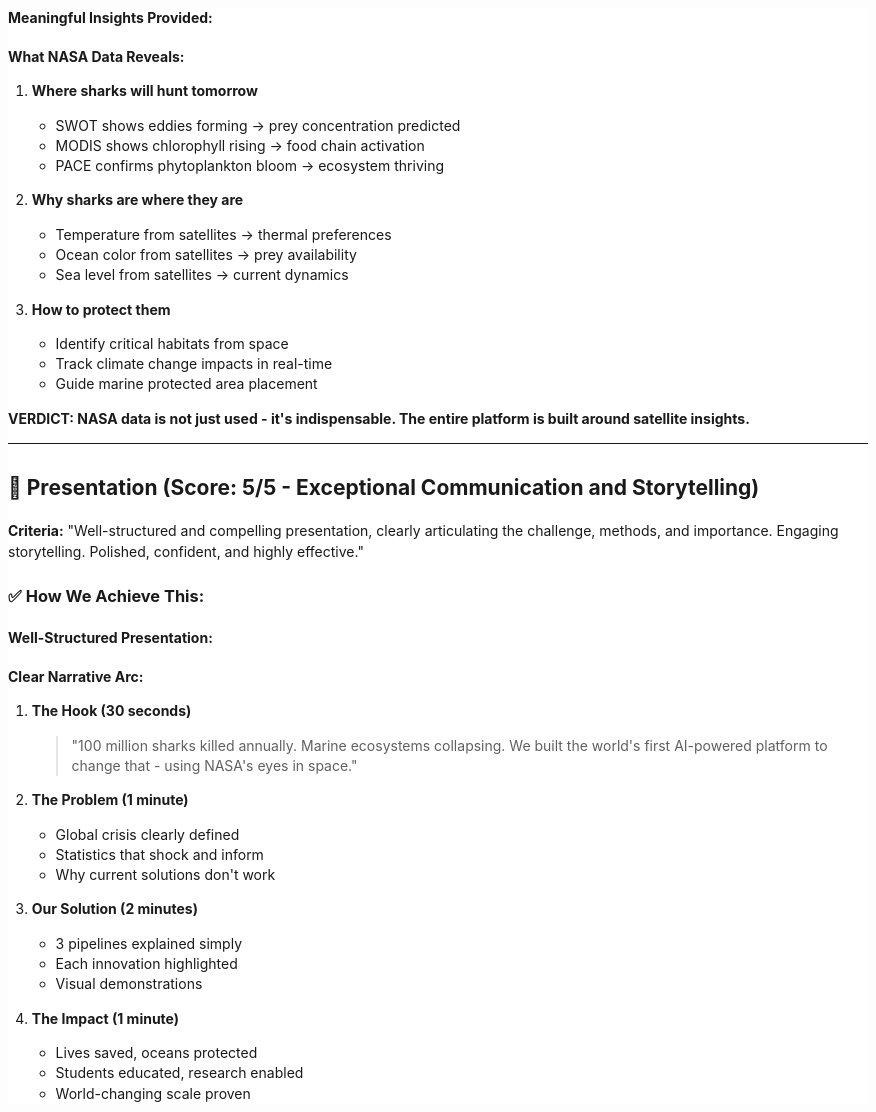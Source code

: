 #### Meaningful Insights Provided:

**What NASA Data Reveals:**

1. **Where sharks will hunt tomorrow**

   - SWOT shows eddies forming → prey concentration predicted
   - MODIS shows chlorophyll rising → food chain activation
   - PACE confirms phytoplankton bloom → ecosystem thriving

2. **Why sharks are where they are**

   - Temperature from satellites → thermal preferences
   - Ocean color from satellites → prey availability
   - Sea level from satellites → current dynamics

3. **How to protect them**
   - Identify critical habitats from space
   - Track climate change impacts in real-time
   - Guide marine protected area placement

**VERDICT: NASA data is not just used - it's indispensable. The entire platform is built around satellite insights.**

---

## 🎤 Presentation (Score: 5/5 - Exceptional Communication and Storytelling)

**Criteria:** "Well-structured and compelling presentation, clearly articulating the challenge, methods, and importance. Engaging storytelling. Polished, confident, and highly effective."

### ✅ How We Achieve This:

#### Well-Structured Presentation:

**Clear Narrative Arc:**

1. **The Hook (30 seconds)**

   > "100 million sharks killed annually. Marine ecosystems collapsing. We built the world's first AI-powered platform to change that - using NASA's eyes in space."

2. **The Problem (1 minute)**

   - Global crisis clearly defined
   - Statistics that shock and inform
   - Why current solutions don't work

3. **Our Solution (2 minutes)**

   - 3 pipelines explained simply
   - Each innovation highlighted
   - Visual demonstrations

4. **The Impact (1 minute)**

   - Lives saved, oceans protected
   - Students educated, research enabled
   - World-changing scale proven
